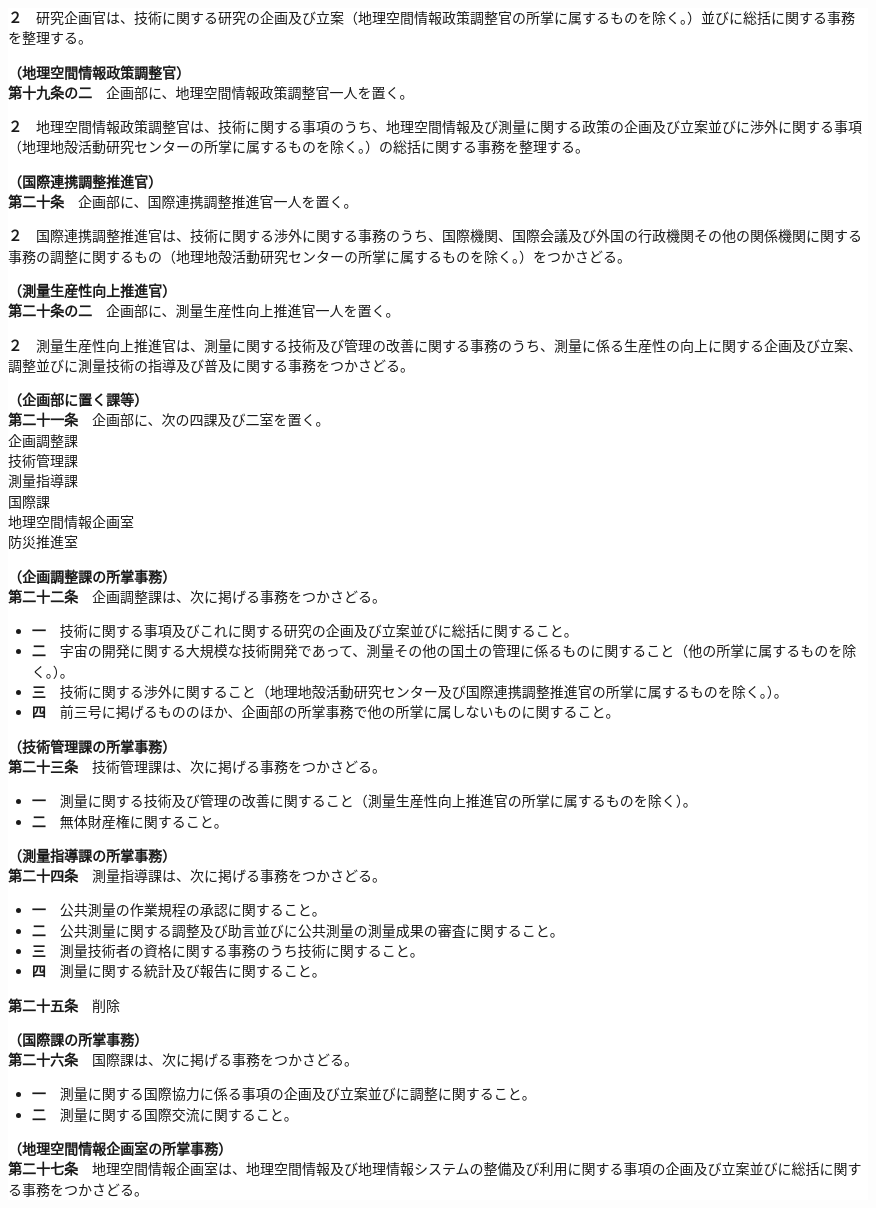 **２**　研究企画官は、技術に関する研究の企画及び立案（地理空間情報政策調整官の所掌に属するものを除く。）並びに総括に関する事務を整理する。  
  
**（地理空間情報政策調整官）**  
**第十九条の二**　企画部に、地理空間情報政策調整官一人を置く。  
  
**２**　地理空間情報政策調整官は、技術に関する事項のうち、地理空間情報及び測量に関する政策の企画及び立案並びに渉外に関する事項（地理地殻活動研究センターの所掌に属するものを除く。）の総括に関する事務を整理する。  
  
**（国際連携調整推進官）**  
**第二十条**　企画部に、国際連携調整推進官一人を置く。  
  
**２**　国際連携調整推進官は、技術に関する渉外に関する事務のうち、国際機関、国際会議及び外国の行政機関その他の関係機関に関する事務の調整に関するもの（地理地殻活動研究センターの所掌に属するものを除く。）をつかさどる。  
  
**（測量生産性向上推進官）**  
**第二十条の二**　企画部に、測量生産性向上推進官一人を置く。  
  
**２**　測量生産性向上推進官は、測量に関する技術及び管理の改善に関する事務のうち、測量に係る生産性の向上に関する企画及び立案、調整並びに測量技術の指導及び普及に関する事務をつかさどる。  
  
**（企画部に置く課等）**  
**第二十一条**　企画部に、次の四課及び二室を置く。  
企画調整課  
技術管理課  
測量指導課  
国際課  
地理空間情報企画室  
防災推進室  
  
**（企画調整課の所掌事務）**  
**第二十二条**　企画調整課は、次に掲げる事務をつかさどる。  
* **一**　技術に関する事項及びこれに関する研究の企画及び立案並びに総括に関すること。  
* **二**　宇宙の開発に関する大規模な技術開発であって、測量その他の国土の管理に係るものに関すること（他の所掌に属するものを除く。）。  
* **三**　技術に関する渉外に関すること（地理地殻活動研究センター及び国際連携調整推進官の所掌に属するものを除く。）。  
* **四**　前三号に掲げるもののほか、企画部の所掌事務で他の所掌に属しないものに関すること。  
  
**（技術管理課の所掌事務）**  
**第二十三条**　技術管理課は、次に掲げる事務をつかさどる。  
* **一**　測量に関する技術及び管理の改善に関すること（測量生産性向上推進官の所掌に属するものを除く）。  
* **二**　無体財産権に関すること。  
  
**（測量指導課の所掌事務）**  
**第二十四条**　測量指導課は、次に掲げる事務をつかさどる。  
* **一**　公共測量の作業規程の承認に関すること。  
* **二**　公共測量に関する調整及び助言並びに公共測量の測量成果の審査に関すること。  
* **三**　測量技術者の資格に関する事務のうち技術に関すること。  
* **四**　測量に関する統計及び報告に関すること。  
  
**第二十五条**　削除  
  
**（国際課の所掌事務）**  
**第二十六条**　国際課は、次に掲げる事務をつかさどる。  
* **一**　測量に関する国際協力に係る事項の企画及び立案並びに調整に関すること。  
* **二**　測量に関する国際交流に関すること。  
  
**（地理空間情報企画室の所掌事務）**  
**第二十七条**　地理空間情報企画室は、地理空間情報及び地理情報システムの整備及び利用に関する事項の企画及び立案並びに総括に関する事務をつかさどる。  
  